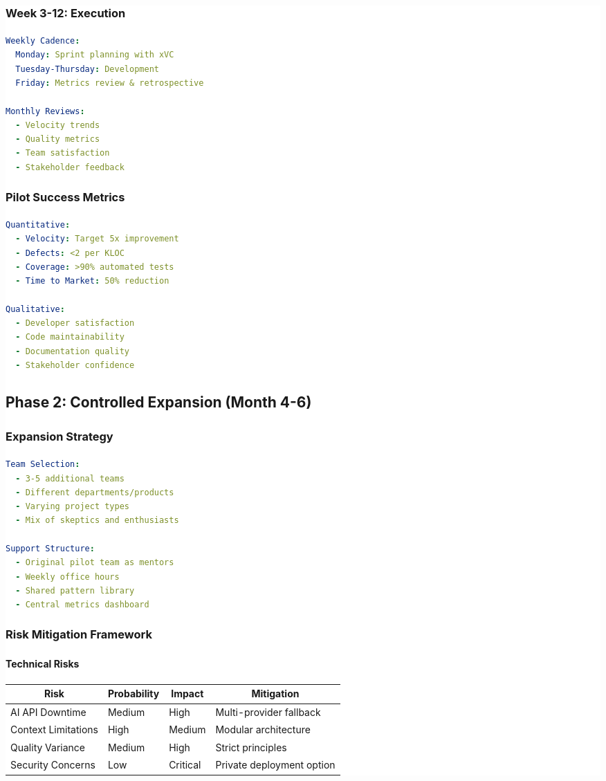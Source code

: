 ### Week 3-12: Execution
```yaml
Weekly Cadence:
  Monday: Sprint planning with xVC
  Tuesday-Thursday: Development
  Friday: Metrics review & retrospective

Monthly Reviews:
  - Velocity trends
  - Quality metrics
  - Team satisfaction
  - Stakeholder feedback
```

### Pilot Success Metrics
```yaml
Quantitative:
  - Velocity: Target 5x improvement
  - Defects: <2 per KLOC
  - Coverage: >90% automated tests
  - Time to Market: 50% reduction

Qualitative:
  - Developer satisfaction
  - Code maintainability
  - Documentation quality
  - Stakeholder confidence
```

## Phase 2: Controlled Expansion (Month 4-6)

### Expansion Strategy
```yaml
Team Selection:
  - 3-5 additional teams
  - Different departments/products
  - Varying project types
  - Mix of skeptics and enthusiasts

Support Structure:
  - Original pilot team as mentors
  - Weekly office hours
  - Shared pattern library
  - Central metrics dashboard
```

### Risk Mitigation Framework

#### Technical Risks
| Risk | Probability | Impact | Mitigation |
|------|-------------|---------|------------|
| AI API Downtime | Medium | High | Multi-provider fallback |
| Context Limitations | High | Medium | Modular architecture |
| Quality Variance | Medium | High | Strict principles |
| Security Concerns | Low | Critical | Private deployment option |
